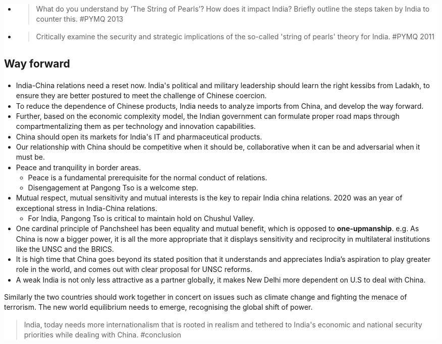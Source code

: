 - >What do you understand by ‘The String of Pearls’? How does it impact India? Briefly outline the steps taken by India to counter this. #PYMQ 2013
- >Critically examine the security and strategic implications of the so-called 'string of pearls' theory for India. #PYMQ 2011
## Way forward
- India-China relations need a reset now.  India's political and military leadership should learn the right kessibs from Ladakh, to ensure they are better postured to meet the challenge of Chinese coercion.
- To reduce the dependence of Chinese products, India needs to analyze imports from China, and develop the way forward.
- Further, based on the economic complexity model, the Indian government can formulate proper road maps through compartmentalizing them as per technology and innovation capabilities.
- China should open its markets for India's IT and pharmaceutical products.
- Our relationship with China should be competitive when it should be, collaborative when it can be and adversarial when it must be.
- Peace and tranquility in border areas.
	- Peace is a fundamental prerequisite for the normal conduct of relations.
	- Disengagement at Pangong Tso is a welcome step.
- Mutual respect, mutual sensitivity and mutual interests is the key to repair India china relations. 2020 was an year of exceptional stress in India-China relations.
	- For India, Pangong Tso is critical to maintain hold on Chushul Valley.
- One cardinal principle of Panchsheel has been equality and mutual benefit, which is opposed to **one-upmanship**. e.g. As China is now a bigger power, it is all the more appropriate that it displays sensitivity and reciprocity in multilateral institutions like the UNSC and the BRICS. 
- It is high time that China goes beyond its stated position that it understands and appreciates India’s aspiration to play greater role in the world, and comes out with clear proposal for UNSC reforms.
- A weak India is not only less attractive as a partner globally, it makes New Delhi more dependent on U.S to deal with China.

Similarly the two countries should work together in concert on issues such as climate change and fighting the menace of terrorism. The new world equilibrium needs to emerge, recognising the global shift of power.

>India, today needs more internationalism that is rooted in realism and tethered to India's economic and national security priorities while dealing with China. #conclusion 